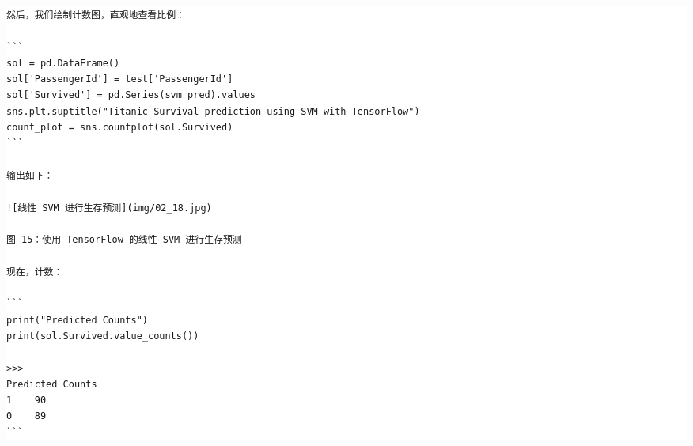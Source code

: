     然后，我们绘制计数图，直观地查看比例：

    ```
    sol = pd.DataFrame()
    sol['PassengerId'] = test['PassengerId']
    sol['Survived'] = pd.Series(svm_pred).values
    sns.plt.suptitle("Titanic Survival prediction using SVM with TensorFlow")
    count_plot = sns.countplot(sol.Survived)
    ```

    输出如下：

    ![线性 SVM 进行生存预测](img/02_18.jpg)

    图 15：使用 TensorFlow 的线性 SVM 进行生存预测

    现在，计数：

    ```
    print("Predicted Counts")
    print(sol.Survived.value_counts())

    >>> 
    Predicted Counts
    1    90
    0    89
    ```

